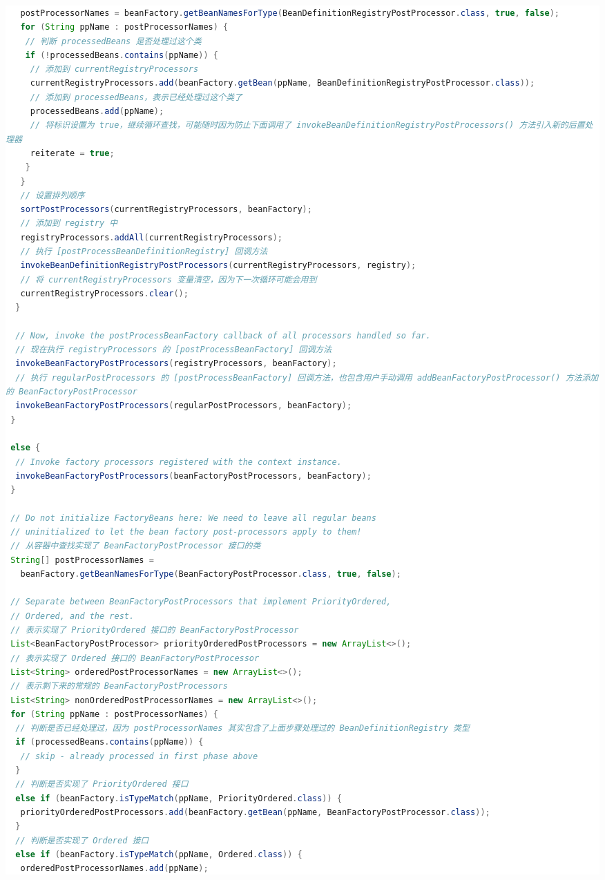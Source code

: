 ```java
   postProcessorNames = beanFactory.getBeanNamesForType(BeanDefinitionRegistryPostProcessor.class, true, false);
   for (String ppName : postProcessorNames) {
    // 判断 processedBeans 是否处理过这个类
    if (!processedBeans.contains(ppName)) {
     // 添加到 currentRegistryProcessors
     currentRegistryProcessors.add(beanFactory.getBean(ppName, BeanDefinitionRegistryPostProcessor.class));
     // 添加到 processedBeans，表示已经处理过这个类了
     processedBeans.add(ppName);
     // 将标识设置为 true，继续循环查找，可能随时因为防止下面调用了 invokeBeanDefinitionRegistryPostProcessors() 方法引入新的后置处理器
     reiterate = true;
    }
   }
   // 设置排列顺序
   sortPostProcessors(currentRegistryProcessors, beanFactory);
   // 添加到 registry 中
   registryProcessors.addAll(currentRegistryProcessors);
   // 执行 [postProcessBeanDefinitionRegistry] 回调方法
   invokeBeanDefinitionRegistryPostProcessors(currentRegistryProcessors, registry);
   // 将 currentRegistryProcessors 变量清空，因为下一次循环可能会用到
   currentRegistryProcessors.clear();
  }

  // Now, invoke the postProcessBeanFactory callback of all processors handled so far.
  // 现在执行 registryProcessors 的 [postProcessBeanFactory] 回调方法
  invokeBeanFactoryPostProcessors(registryProcessors, beanFactory);
  // 执行 regularPostProcessors 的 [postProcessBeanFactory] 回调方法，也包含用户手动调用 addBeanFactoryPostProcessor() 方法添加的 BeanFactoryPostProcessor
  invokeBeanFactoryPostProcessors(regularPostProcessors, beanFactory);
 }

 else {
  // Invoke factory processors registered with the context instance.
  invokeBeanFactoryPostProcessors(beanFactoryPostProcessors, beanFactory);
 }

 // Do not initialize FactoryBeans here: We need to leave all regular beans
 // uninitialized to let the bean factory post-processors apply to them!
 // 从容器中查找实现了 BeanFactoryPostProcessor 接口的类
 String[] postProcessorNames =
   beanFactory.getBeanNamesForType(BeanFactoryPostProcessor.class, true, false);

 // Separate between BeanFactoryPostProcessors that implement PriorityOrdered,
 // Ordered, and the rest.
 // 表示实现了 PriorityOrdered 接口的 BeanFactoryPostProcessor
 List<BeanFactoryPostProcessor> priorityOrderedPostProcessors = new ArrayList<>();
 // 表示实现了 Ordered 接口的 BeanFactoryPostProcessor
 List<String> orderedPostProcessorNames = new ArrayList<>();
 // 表示剩下来的常规的 BeanFactoryPostProcessors
 List<String> nonOrderedPostProcessorNames = new ArrayList<>();
 for (String ppName : postProcessorNames) {
  // 判断是否已经处理过，因为 postProcessorNames 其实包含了上面步骤处理过的 BeanDefinitionRegistry 类型
  if (processedBeans.contains(ppName)) {
   // skip - already processed in first phase above
  }
  // 判断是否实现了 PriorityOrdered 接口
  else if (beanFactory.isTypeMatch(ppName, PriorityOrdered.class)) {
   priorityOrderedPostProcessors.add(beanFactory.getBean(ppName, BeanFactoryPostProcessor.class));
  }
  // 判断是否实现了 Ordered 接口
  else if (beanFactory.isTypeMatch(ppName, Ordered.class)) {
   orderedPostProcessorNames.add(ppName);
```